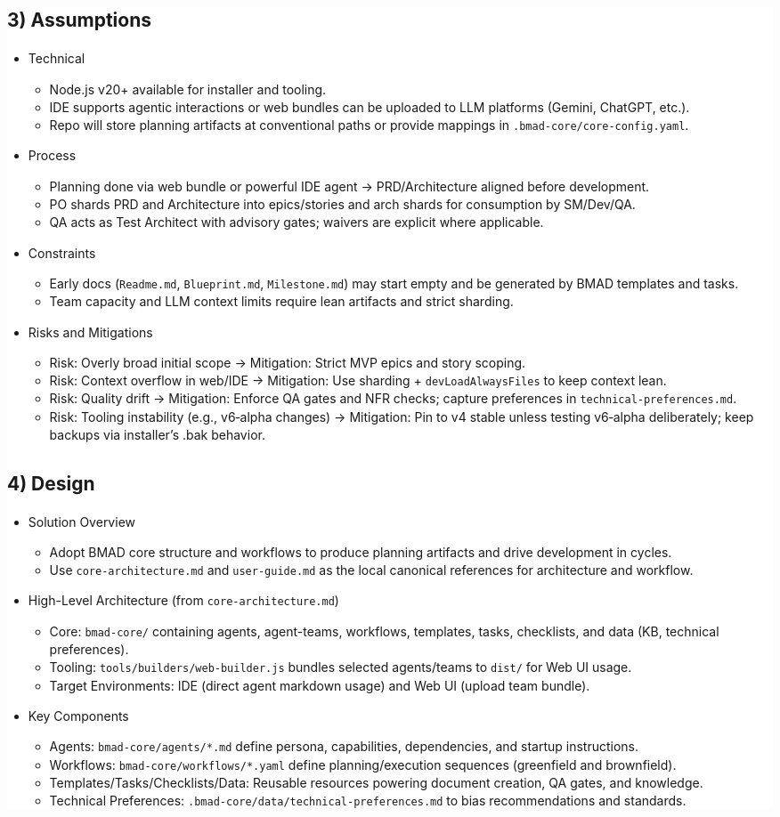 
## 3) Assumptions

- Technical
  - Node.js v20+ available for installer and tooling.
  - IDE supports agentic interactions or web bundles can be uploaded to LLM platforms (Gemini, ChatGPT, etc.).
  - Repo will store planning artifacts at conventional paths or provide mappings in `.bmad-core/core-config.yaml`.

- Process
  - Planning done via web bundle or powerful IDE agent → PRD/Architecture aligned before development.
  - PO shards PRD and Architecture into epics/stories and arch shards for consumption by SM/Dev/QA.
  - QA acts as Test Architect with advisory gates; waivers are explicit where applicable.

- Constraints
  - Early docs (`Readme.md`, `Blueprint.md`, `Milestone.md`) may start empty and be generated by BMAD templates and tasks.
  - Team capacity and LLM context limits require lean artifacts and strict sharding.

- Risks and Mitigations
  - Risk: Overly broad initial scope → Mitigation: Strict MVP epics and story scoping.
  - Risk: Context overflow in web/IDE → Mitigation: Use sharding + `devLoadAlwaysFiles` to keep context lean.
  - Risk: Quality drift → Mitigation: Enforce QA gates and NFR checks; capture preferences in `technical-preferences.md`.
  - Risk: Tooling instability (e.g., v6‑alpha changes) → Mitigation: Pin to v4 stable unless testing v6‑alpha deliberately; keep backups via installer’s .bak behavior.


## 4) Design

- Solution Overview
  - Adopt BMAD core structure and workflows to produce planning artifacts and drive development in cycles.
  - Use `core-architecture.md` and `user-guide.md` as the local canonical references for architecture and workflow.

- High-Level Architecture (from `core-architecture.md`)
  - Core: `bmad-core/` containing agents, agent-teams, workflows, templates, tasks, checklists, and data (KB, technical preferences).
  - Tooling: `tools/builders/web-builder.js` bundles selected agents/teams to `dist/` for Web UI usage.
  - Target Environments: IDE (direct agent markdown usage) and Web UI (upload team bundle).

- Key Components
  - Agents: `bmad-core/agents/*.md` define persona, capabilities, dependencies, and startup instructions.
  - Workflows: `bmad-core/workflows/*.yaml` define planning/execution sequences (greenfield and brownfield).
  - Templates/Tasks/Checklists/Data: Reusable resources powering document creation, QA gates, and knowledge.
  - Technical Preferences: `.bmad-core/data/technical-preferences.md` to bias recommendations and standards.
